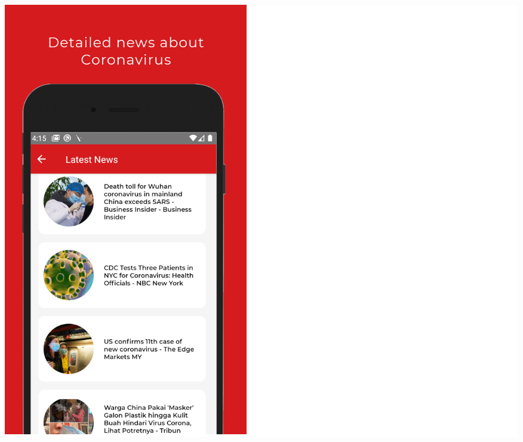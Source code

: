 <img src="https://github.com/levimake/CoronaGuide_App/blob/master/screens/screen4.jpg" height="720">